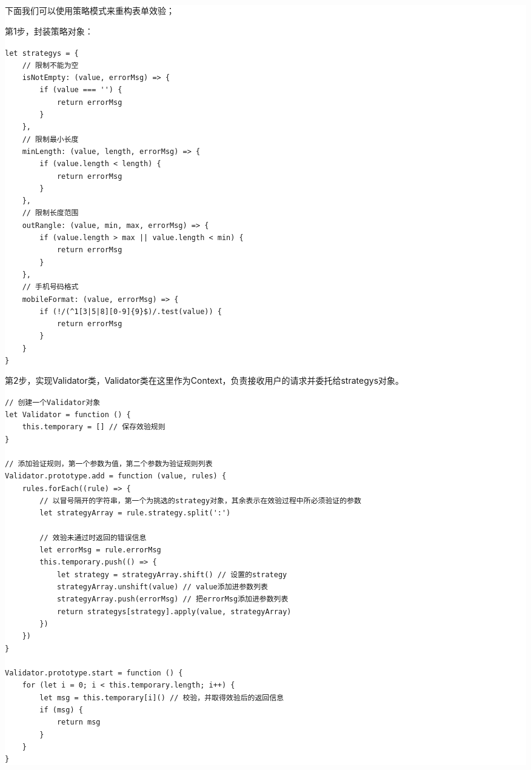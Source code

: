 
下面我们可以使用策略模式来重构表单效验；

第1步，封装策略对象：
```
let strategys = {
    // 限制不能为空
    isNotEmpty: (value, errorMsg) => {
        if (value === '') {
            return errorMsg
        }
    },
    // 限制最小长度
    minLength: (value, length, errorMsg) => {
        if (value.length < length) {
            return errorMsg
        }
    },
    // 限制长度范围
    outRangle: (value, min, max, errorMsg) => {
        if (value.length > max || value.length < min) {
            return errorMsg
        }
    },
    // 手机号码格式
    mobileFormat: (value, errorMsg) => {
        if (!/(^1[3|5|8][0-9]{9}$)/.test(value)) {
            return errorMsg
        }
    }
}
```

第2步，实现Validator类，Validator类在这里作为Context，负责接收用户的请求并委托给strategys对象。
```
// 创建一个Validator对象
let Validator = function () {
    this.temporary = [] // 保存效验规则
}

// 添加验证规则，第一个参数为值，第二个参数为验证规则列表
Validator.prototype.add = function (value, rules) {
    rules.forEach((rule) => {
        // 以冒号隔开的字符串，第一个为挑选的strategy对象，其余表示在效验过程中所必须验证的参数
        let strategyArray = rule.strategy.split(':')
        
        // 效验未通过时返回的错误信息
        let errorMsg = rule.errorMsg
        this.temporary.push(() => {
            let strategy = strategyArray.shift() // 设置的strategy
            strategyArray.unshift(value) // value添加进参数列表
            strategyArray.push(errorMsg) // 把errorMsg添加进参数列表
            return strategys[strategy].apply(value, strategyArray)
        })
    })
}

Validator.prototype.start = function () {
    for (let i = 0; i < this.temporary.length; i++) {
        let msg = this.temporary[i]() // 校验，并取得效验后的返回信息
        if (msg) {
            return msg
        }
    }
}
```